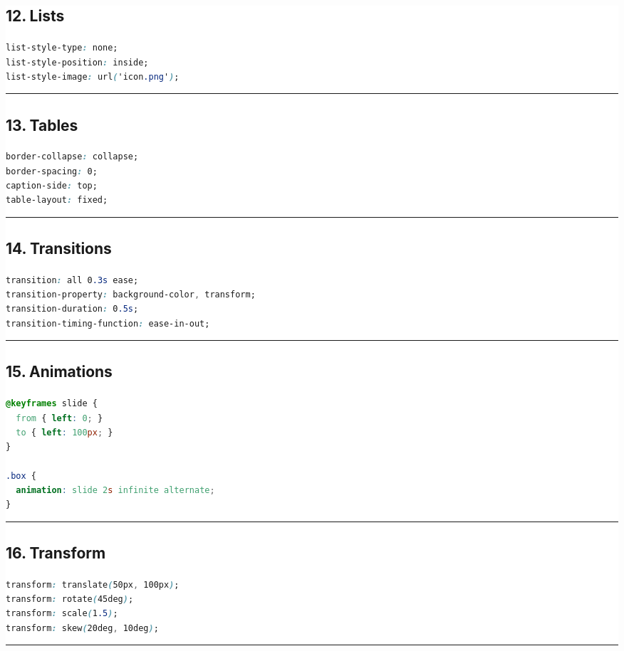 
## **12\. Lists**

```css
list-style-type: none;
list-style-position: inside;
list-style-image: url('icon.png');
```

---

## **13\. Tables**

```css
border-collapse: collapse;
border-spacing: 0;
caption-side: top;
table-layout: fixed;
```

---

## **14\. Transitions**

```css
transition: all 0.3s ease;
transition-property: background-color, transform;
transition-duration: 0.5s;
transition-timing-function: ease-in-out;
```

---

## **15\. Animations**

```css
@keyframes slide {
  from { left: 0; }
  to { left: 100px; }
}

.box {
  animation: slide 2s infinite alternate;
}
```

---

## **16\. Transform**

```css
transform: translate(50px, 100px);
transform: rotate(45deg);
transform: scale(1.5);
transform: skew(20deg, 10deg);
```

---